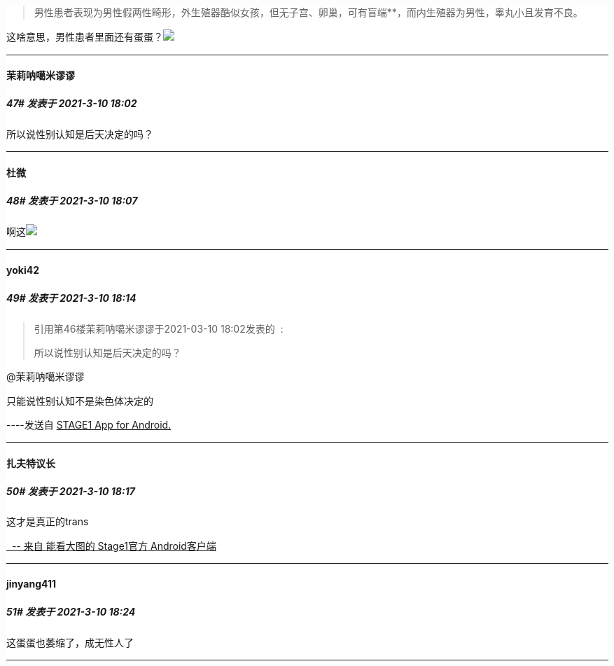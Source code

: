 
<blockquote>男性患者表现为男性假两性畸形，外生殖器酷似女孩，但无子宫、卵巢，可有盲端**，而内生殖器为男性，睾丸小且发育不良。</blockquote>这啥意思，男性患者里面还有蛋蛋？<img src="https://static.saraba1st.com/image/smiley/face2017/112.png" referrerpolicy="no-referrer">


-----

####  茉莉呐噶米谬谬  
##### 47#       发表于 2021-3-10 18:02


所以说性别认知是后天决定的吗？


-----

####  杜微  
##### 48#       发表于 2021-3-10 18:07


啊这<img src="https://static.saraba1st.com/image/smiley/face2017/111.png" referrerpolicy="no-referrer">


-----

####  yoki42  
##### 49#       发表于 2021-3-10 18:14


<blockquote>引用第46楼茉莉呐噶米谬谬于2021-03-10 18:02发表的  :

所以说性别认知是后天决定的吗？</blockquote>
@茉莉呐噶米谬谬

只能说性别认知不是染色体决定的


----发送自 [STAGE1 App for Android.](http://stage1.5j4m.com/?1.37)


-----

####  扎夫特议长  
##### 50#       发表于 2021-3-10 18:17


这才是真正的trans

[  -- 来自 能看大图的 Stage1官方 Android客户端](https://www.coolapk.com/apk/140634)


-----

####  jinyang411  
##### 51#       发表于 2021-3-10 18:24


这蛋蛋也萎缩了，成无性人了


-----
